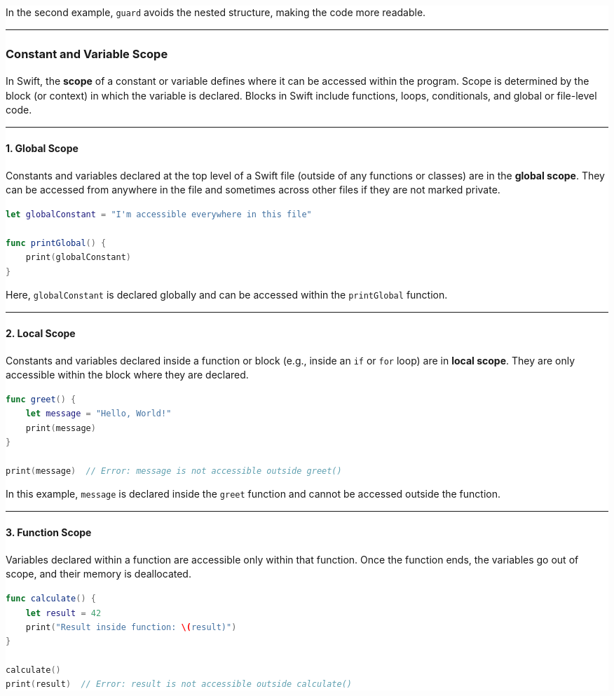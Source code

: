 In the second example, `guard` avoids the nested structure, making the code more readable.

---

### **Constant and Variable Scope**

In Swift, the **scope** of a constant or variable defines where it can be accessed within the program. Scope is determined by the block (or context) in which the variable is declared. Blocks in Swift include functions, loops, conditionals, and global or file-level code.

---

#### **1. Global Scope**

Constants and variables declared at the top level of a Swift file (outside of any functions or classes) are in the **global scope**. They can be accessed from anywhere in the file and sometimes across other files if they are not marked private.

```swift
let globalConstant = "I'm accessible everywhere in this file"

func printGlobal() {
    print(globalConstant)
}
```

Here, `globalConstant` is declared globally and can be accessed within the `printGlobal` function.

---

#### **2. Local Scope**

Constants and variables declared inside a function or block (e.g., inside an `if` or `for` loop) are in **local scope**. They are only accessible within the block where they are declared.

```swift
func greet() {
    let message = "Hello, World!"
    print(message)
}

print(message)  // Error: message is not accessible outside greet()
```

In this example, `message` is declared inside the `greet` function and cannot be accessed outside the function. 

---

#### **3. Function Scope**

Variables declared within a function are accessible only within that function. Once the function ends, the variables go out of scope, and their memory is deallocated.

```swift
func calculate() {
    let result = 42
    print("Result inside function: \(result)")
}

calculate()
print(result)  // Error: result is not accessible outside calculate()
```
